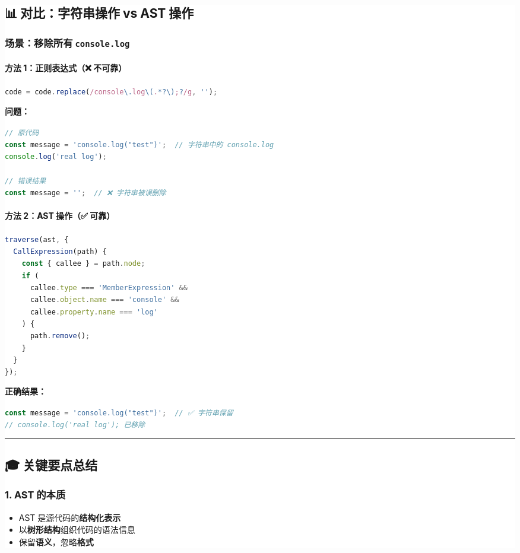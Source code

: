 
## 📊 对比：字符串操作 vs AST 操作

### 场景：移除所有 `console.log`

#### 方法 1：正则表达式（❌ 不可靠）

```javascript
code = code.replace(/console\.log\(.*?\);?/g, '');
```

**问题：**
```javascript
// 原代码
const message = 'console.log("test")';  // 字符串中的 console.log
console.log('real log');

// 错误结果
const message = '';  // ❌ 字符串被误删除
```

#### 方法 2：AST 操作（✅ 可靠）

```javascript
traverse(ast, {
  CallExpression(path) {
    const { callee } = path.node;
    if (
      callee.type === 'MemberExpression' &&
      callee.object.name === 'console' &&
      callee.property.name === 'log'
    ) {
      path.remove();
    }
  }
});
```

**正确结果：**
```javascript
const message = 'console.log("test")';  // ✅ 字符串保留
// console.log('real log'); 已移除
```

---

## 🎓 关键要点总结

### 1. AST 的本质
- AST 是源代码的**结构化表示**
- 以**树形结构**组织代码的语法信息
- 保留**语义**，忽略**格式**
